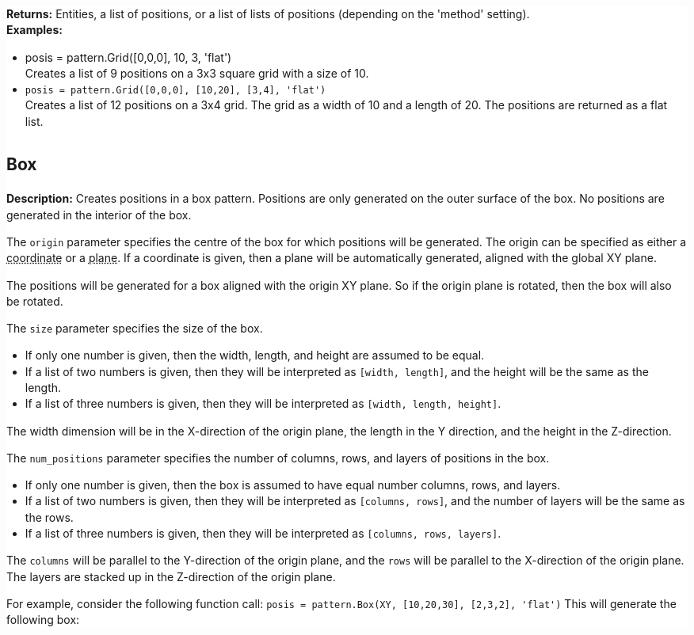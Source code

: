 **Returns:** Entities, a list of positions, or a list of lists of positions
(depending on the 'method' setting).  
**Examples:**  
  * posis = pattern.Grid([0,0,0], 10, 3, 'flat')  
    Creates a list of 9 positions on a 3x3 square grid with a size of 10.  
  * `posis = pattern.Grid([0,0,0], [10,20], [3,4], 'flat')`  
    Creates a list of 12 positions on a 3x4 grid. The grid as a width of 10
and a length of 20. The positions are returned as a flat list.
  
  
  
## Box  
  
  
**Description:** Creates positions in a box pattern. Positions are only generated on the outer surface of the box.
No positions are generated in the interior of the box.


The `origin` parameter specifies the centre of the box for which positions will be
generated. The origin can be specified as either a <abbr title='A list of three numbers, [x, y, z]'>coordinate</abbr> or a <abbr title='Three lists of three numbers, [origin, x-axis, y-axis]'>plane</abbr>. If a coordinate
is given, then a plane will be automatically generated, aligned with the global XY plane.


The positions will be generated for a box aligned with the origin XY plane.
So if the origin plane is rotated, then the box will also be rotated.


The `size` parameter specifies the size of the box.
- If only one number is given, then the width, length, and height are assumed to be equal.
- If a list of two numbers is given, then they will be interpreted as `[width, length]`,
and the height will be the same as the length.
- If a list of three numbers is given, then they will be interpreted as `[width, length, height]`.


The width dimension will be in the X-direction of the origin plane,
the length in the Y direction, and the height in the Z-direction.


The `num_positions` parameter specifies the number of columns, rows, and layers of positions
in the box.
- If only one number is given, then the box is assumed to have equal number columns, rows,
and layers.
- If a list of two numbers is given, then they will be interpreted as `[columns, rows]`,
and the number of layers will be the same as the rows.
- If a list of three numbers is given, then they will be interpreted as `[columns, rows, layers]`.


The `columns` will be parallel to the Y-direction of the origin plane,
and the `rows` will be parallel to the X-direction of the origin plane.
The layers are stacked up in the Z-direction of the origin plane.


For example, consider the following function call:
`posis = pattern.Box(XY, [10,20,30], [2,3,2], 'flat')`
This will generate the following box:
